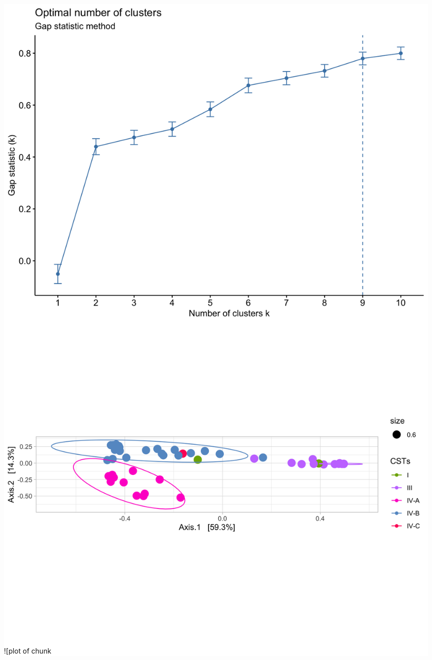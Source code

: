 ![plot of chunk visit2-analysis](results/graphs/visit2-analysis-3.png)![plot of chunk visit2-analysis](results/graphs/visit2-analysis-4.png)![plot of chunk